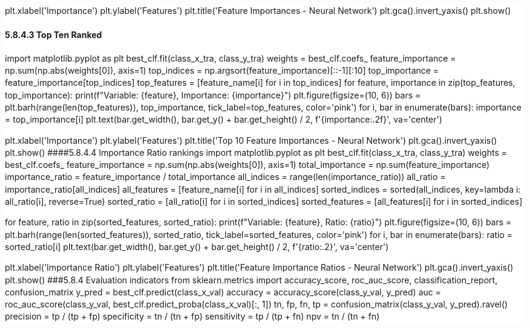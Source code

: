 plt.xlabel('Importance')
plt.ylabel('Features')
plt.title('Feature Importances - Neural Network')
plt.gca().invert_yaxis()
plt.show()
#### 5.8.4.3 Top Ten Ranked
import matplotlib.pyplot as plt
best_clf.fit(class_x_tra, class_y_tra)
weights = best_clf.coefs_
feature_importance = np.sum(np.abs(weights[0]), axis=1)
top_indices = np.argsort(feature_importance)[::-1][:10]
top_importance = feature_importance[top_indices]
top_features = [feature_name[i] for i in top_indices]
for feature, importance in zip(top_features, top_importance):
print(f"Variable: {feature}, Importance: {importance}")
plt.figure(figsize=(10, 6))
bars = plt.barh(range(len(top_features)), top_importance, tick_label=top_features, color='pink')
for i, bar in enumerate(bars):
importance = top_importance[i]
plt.text(bar.get_width(), bar.get_y() + bar.get_height() / 2, f'{importance:.2f}', va='center')

plt.xlabel('Importance')
plt.ylabel('Features')
plt.title('Top 10 Feature Importances - Neural Network')
plt.gca().invert_yaxis()
plt.show()
####5.8.4.4 Importance Ratio rankings
import matplotlib.pyplot as plt
best_clf.fit(class_x_tra, class_y_tra)
weights = best_clf.coefs_
feature_importance = np.sum(np.abs(weights[0]), axis=1)
total_importance = np.sum(feature_importance)
importance_ratio = feature_importance / total_importance
all_indices = range(len(importance_ratio))
all_ratio = importance_ratio[all_indices]
all_features = [feature_name[i] for i in all_indices]
sorted_indices = sorted(all_indices, key=lambda i: all_ratio[i], reverse=True)
sorted_ratio = [all_ratio[i] for i in sorted_indices]
sorted_features = [all_features[i] for i in sorted_indices]

for feature, ratio in zip(sorted_features, sorted_ratio):
print(f"Variable: {feature}, Ratio: {ratio}")
plt.figure(figsize=(10, 6))
bars = plt.barh(range(len(sorted_features)), sorted_ratio, tick_label=sorted_features, color='pink')
for i, bar in enumerate(bars):
ratio = sorted_ratio[i]
plt.text(bar.get_width(), bar.get_y() + bar.get_height() / 2, f'{ratio:.2}', va='center')

plt.xlabel('Importance Ratio')
plt.ylabel('Features')
plt.title('Feature Importance Ratios - Neural Network')
plt.gca().invert_yaxis()
plt.show()
###5.8.4 Evaluation indicators
from sklearn.metrics import accuracy_score, roc_auc_score, classification_report, confusion_matrix
y_pred = best_clf.predict(class_x_val)
accuracy = accuracy_score(class_y_val, y_pred)
auc = roc_auc_score(class_y_val, best_clf.predict_proba(class_x_val)[:, 1])
tn, fp, fn, tp = confusion_matrix(class_y_val, y_pred).ravel()
precision = tp / (tp + fp)
specificity = tn / (tn + fp)
sensitivity = tp / (tp + fn)
npv = tn / (tn + fn)
